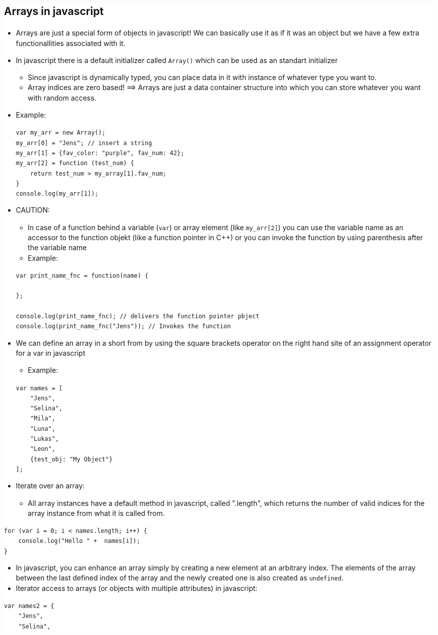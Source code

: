 ## Arrays in javascript
+ Arrays are just a special form of objects in javascript! We can basically use it as if it was an object but we have a few extra functionallities associated with it. 
+ In javascript there is a default initializer called `Array()` which can be used as an standart initializer
    - Since javascript is dynamically typed, you can place data in it with instance of whatever type you want to.
    - Array indices are zero based! 
==> Arrays are just a data container structure into which you can store whatever you want with random access. 
+ Example: 
    ```
    var my_arr = new Array();
    my_arr[0] = "Jens"; // insert a string
    my_arr[1] = {fav_color: "purple", fav_num: 42};
    my_arr[2] = function (test_num) {
        return test_num > my_array[1].fav_num; 
    }
    console.log(my_arr[1]);
    ```
+ CAUTION: 
    - In case of a function behind a variable (`var`) or array element (like `my_arr[2]`) you can use the variable name as an accessor to the function objekt (like a function pointer in C++) or you can invoke the function by using parenthesis after the variable name
    - Example: 
    ```
    var print_name_fnc = function(name) {

    };

    console.log(print_name_fnc); // delivers the function pointer pbject
    console.log(print_name_fnc("Jens")); // Invokes the function 
    ```
+ We can define an array in a short from by using the square brackets operator on the right hand site of an assignment operator for a var in javascript
    - Example: 
    ```
    var names = [
        "Jens", 
        "Selina", 
        "Mila",
        "Luna", 
        "Lukas", 
        "Leon",
        {test_obj: "My Object"}
    ];
    ```

+ Iterate over an array:
    - All array instances have a default method in javascript, called ".length", which returns the number of valid indices for the array instance from what it is called from. 
```
for (var i = 0; i < names.length; i++) {
    console.log("Hello " +  names[i]);
}
```
+ In javascript, you can enhance an array simply by creating a new element at an arbitrary index. The elements of the array between the last defined index of the array and the newly created one is also created as `undefined`.
+ Iterator access to arrays (or objects with multiple attributes) in javascript:
```
var names2 = {
    "Jens", 
    "Selina", 
```